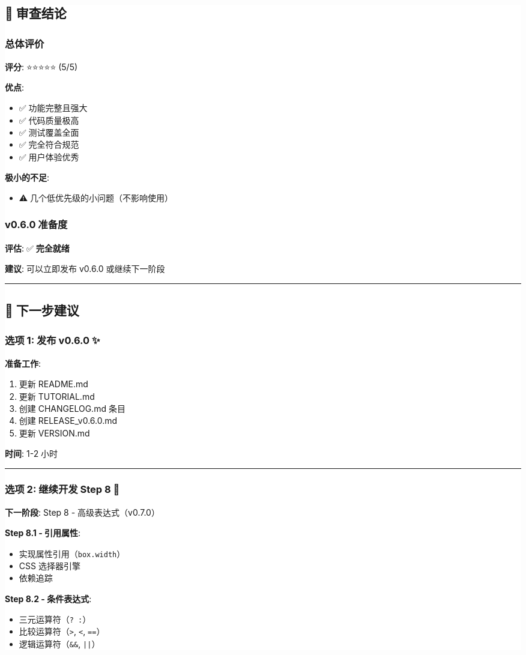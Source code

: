 
## 🎯 审查结论

### 总体评价

**评分**: ⭐⭐⭐⭐⭐ (5/5)

**优点**:
- ✅ 功能完整且强大
- ✅ 代码质量极高
- ✅ 测试覆盖全面
- ✅ 完全符合规范
- ✅ 用户体验优秀

**极小的不足**:
- ⚠️ 几个低优先级的小问题（不影响使用）

### v0.6.0 准备度

**评估**: ✅ **完全就绪**

**建议**: 可以立即发布 v0.6.0 或继续下一阶段

---

## 🚀 下一步建议

### 选项 1: 发布 v0.6.0 ✨

**准备工作**:
1. 更新 README.md
2. 更新 TUTORIAL.md
3. 创建 CHANGELOG.md 条目
4. 创建 RELEASE_v0.6.0.md
5. 更新 VERSION.md

**时间**: 1-2 小时

---

### 选项 2: 继续开发 Step 8 🚀

**下一阶段**: Step 8 - 高级表达式（v0.7.0）

**Step 8.1 - 引用属性**:
- 实现属性引用（`box.width`）
- CSS 选择器引擎
- 依赖追踪

**Step 8.2 - 条件表达式**:
- 三元运算符（`? :`）
- 比较运算符（`>`, `<`, `==`）
- 逻辑运算符（`&&`, `||`）
